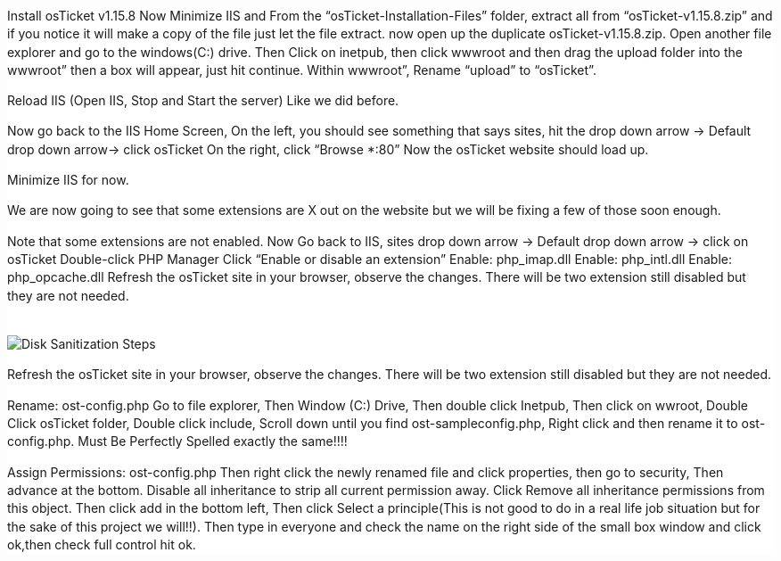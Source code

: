 Install osTicket v1.15.8
Now  Minimize IIS and 
From the “osTicket-Installation-Files” folder, extract all from “osTicket-v1.15.8.zip” and if you notice it will make a copy of the file just let the file extract. now open up the duplicate osTicket-v1.15.8.zip. Open another file explorer and go to the windows(C:) drive. Then Click on inetpub, then click wwwroot  and then drag the upload folder into the wwwroot” then a box will appear, just hit continue.
Within wwwroot”, Rename “upload” to “osTicket”.

Reload IIS (Open IIS, Stop and Start the server) Like we did before.

Now go back to the IIS Home Screen, On the left, you should see something that says sites, hit the drop down arrow -> Default drop down arrow-> click osTicket 
On the right, click “Browse *:80”
Now the osTicket website should load up.

Minimize IIS for now.

We are now going to see that some extensions are X out on the website but we will be fixing a few of those soon enough.

Note that some extensions are not enabled.
Now
Go back to IIS, sites drop down arrow -> Default drop down arrow -> click on osTicket
Double-click PHP Manager
Click “Enable or disable an extension”
Enable: php_imap.dll
Enable: php_intl.dll
Enable: php_opcache.dll
Refresh the osTicket site in your browser, observe the changes. There will be two extension still disabled but they are not needed.


</p>
<br />
<img src="https://i.imgur.com/u7yZ7ti.png" height="80%" width="80%" alt="Disk Sanitization Steps"/>
<p>
Refresh the osTicket site in your browser, observe the changes. There will be two extension still disabled but they are not needed.


  
Rename: ost-config.php 
Go to file explorer, 
Then Window (C:) Drive, 
Then double click Inetpub,
Then click on wwroot,
Double Click osTicket folder,
Double click include,
Scroll down until you find ost-sampleconfig.php,
Right click and then rename it to ost-config.php. Must Be Perfectly Spelled exactly the same!!!! 


Assign Permissions: ost-config.php
Then right click the newly renamed file and click properties, then go to security, Then advance at the bottom. Disable all inheritance to strip all current permission away. Click Remove all inheritance permissions from this object. Then click add in the bottom left, Then click Select a principle(This is not good to do in a real life job situation but for the sake of this project we will!!). Then type in everyone and check the name on the right side of the small box window and click ok,then check full control hit ok.
